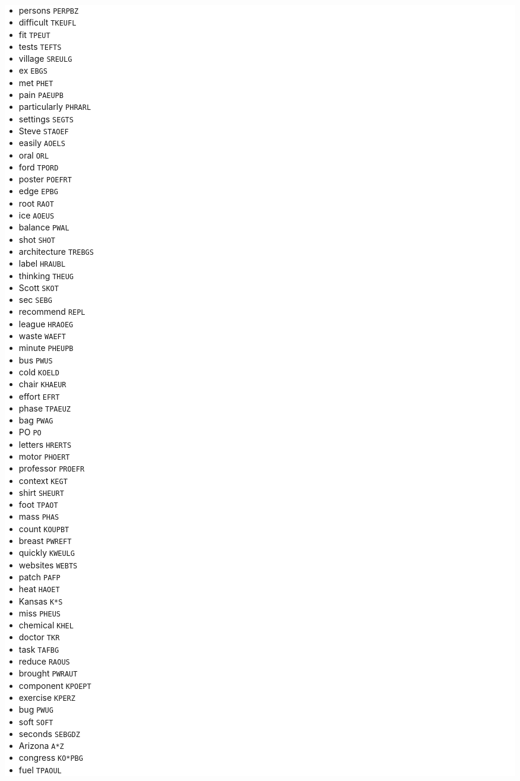 * persons `PERPBZ`
* difficult `TKEUFL`
* fit `TPEUT`
* tests `TEFTS`
* village `SREULG`
* ex `EBGS`
* met `PHET`
* pain `PAEUPB`
* particularly `PHRARL`
* settings `SEGTS`
* Steve `STAOEF`
* easily `AOELS`
* oral `ORL`
* ford `TPORD`
* poster `POEFRT`
* edge `EPBG`
* root `RAOT`
* ice `AOEUS`
* balance `PWAL`
* shot `SHOT`
* architecture `TREBGS`
* label `HRAUBL`
* thinking `THEUG`
* Scott `SKOT`
* sec `SEBG`
* recommend `REPL`
* league `HRAOEG`
* waste `WAEFT`
* minute `PHEUPB`
* bus `PWUS`
* cold `KOELD`
* chair `KHAEUR`
* effort `EFRT`
* phase `TPAEUZ`
* bag `PWAG`
* PO `PO`
* letters `HRERTS`
* motor `PHOERT`
* professor `PROEFR`
* context `KEGT`
* shirt `SHEURT`
* foot `TPAOT`
* mass `PHAS`
* count `KOUPBT`
* breast `PWREFT`
* quickly `KWEULG`
* websites `WEBTS`
* patch `PAFP`
* heat `HAOET`
* Kansas `K*S`
* miss `PHEUS`
* chemical `KHEL`
* doctor `TKR`
* task `TAFBG`
* reduce `RAOUS`
* brought `PWRAUT`
* component `KPOEPT`
* exercise `KPERZ`
* bug `PWUG`
* soft `SOFT`
* seconds `SEBGDZ`
* Arizona `A*Z`
* congress `KO*PBG`
* fuel `TPAOUL`